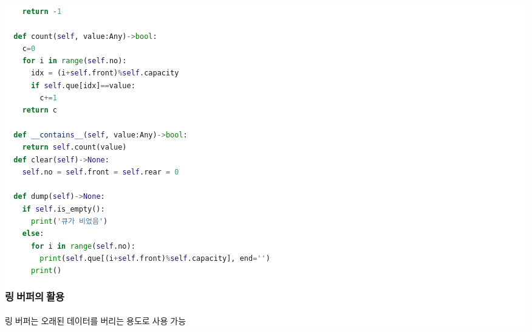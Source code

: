 ```python
    return -1
  
  def count(self, value:Any)->bool:
    c=0
    for i in range(self.no):
      idx = (i+self.front)%self.capacity
      if self.que[idx]==value:
        c+=1
    return c
  
  def __contains__(self, value:Any)->bool:
    return self.count(value)
  def clear(self)->None:
    self.no = self.front = self.rear = 0
    
  def dump(self)->None:
    if self.is_empty():
      print('큐가 비었음')
    else:
      for i in range(self.no):
        print(self.que[(i+self.front)%self.capacity], end='')
      print()
```

### 링 버퍼의 활용

링 버퍼는 오래된 데이터를 버리는 용도로 사용 가능